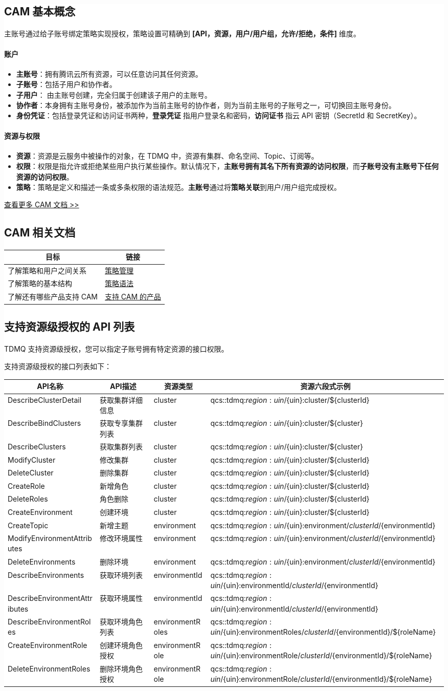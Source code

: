 ## CAM 基本概念

主账号通过给子账号绑定策略实现授权，策略设置可精确到 **[API，资源，用户/用户组，允许/拒绝，条件]** 维度。

#### 账户

- **主账号**：拥有腾讯云所有资源，可以任意访问其任何资源。
- **子账号**：包括子用户和协作者。
- **子用户**： 由主账号创建，完全归属于创建该子用户的主账号。
- **协作者**：本身拥有主账号身份，被添加作为当前主账号的协作者，则为当前主账号的子账号之一，可切换回主账号身份。
- **身份凭证**：包括登录凭证和访问证书两种，**登录凭证** 指用户登录名和密码，**访问证书** 指云 API 密钥（SecretId 和 SecretKey）。

#### 资源与权限

- **资源**：资源是云服务中被操作的对象，在 TDMQ 中，资源有集群、命名空间、Topic、订阅等。
- **权限**：权限是指允许或拒绝某些用户执行某些操作。默认情况下，**主账号拥有其名下所有资源的访问权限**，而**子账号没有主账号下任何资源的访问权限**。
- **策略**：策略是定义和描述一条或多条权限的语法规范。**主账号**通过将**策略关联**到用户/用户组完成授权。

[查看更多 CAM 文档 >>](https://cloud.tencent.com/document/product/598/10583)

## CAM 相关文档

| 目标                     | 链接                                                         |
| ------------------------ | ------------------------------------------------------------ |
| 了解策略和用户之间关系   | [策略管理](https://cloud.tencent.com/document/product/598/10601) |
| 了解策略的基本结构       | [策略语法](https://cloud.tencent.com/document/product/598/10603) |
| 了解还有哪些产品支持 CAM | [支持 CAM 的产品](https://cloud.tencent.com/document/product/598/10588) |

## 支持资源级授权的 API 列表

TDMQ 支持资源级授权，您可以指定子账号拥有特定资源的接口权限。

支持资源级授权的接口列表如下：

| API名称                       | API描述                            | 资源类型         | 资源六段式示例                                               |
| ----------------------------- | ---------------------------------- | ---------------- | ------------------------------------------------------------ |
| DescribeClusterDetail         | 获取集群详细信息                   | cluster          | qcs::tdmq:${region}:uin/${uin}:cluster/${clusterId}          |
| DescribeBindClusters          | 获取专享集群列表                   | cluster          | qcs::tdmq:${region}:uin/${uin}:cluster/${cluster}            |
| DescribeClusters              | 获取集群列表                       | cluster          | qcs::tdmq:${region}:uin/${uin}:cluster/${cluster}            |
| ModifyCluster                 | 修改集群                           | cluster          | qcs::tdmq:${region}:uin/${uin}:cluster/${clusterId}          |
| DeleteCluster                 | 删除集群                           | cluster          | qcs::tdmq:${region}:uin/${uin}:cluster/${clusterId}          |
| CreateRole                    | 新增角色                           | cluster          | qcs::tdmq:${region}:uin/${uin}:cluster/${clusterId}          |
| DeleteRoles                   | 角色删除                           | cluster          | qcs::tdmq:${region}:uin/${uin}:cluster/${clusterId}          |
| CreateEnvironment             | 创建环境                           | cluster          | qcs::tdmq:${region}:uin/${uin}:cluster/${clusterId}          |
| CreateTopic                   | 新增主题                           | environment      | qcs::tdmq:${region}:uin/${uin}:environment/${clusterId}/${environmentId} |
| ModifyEnvironmentAttributes   | 修改环境属性                       | environment      | qcs::tdmq:${region}:uin/${uin}:environment/${clusterId}/${environmentId} |
| DeleteEnvironments            | 删除环境                           | environment      | qcs::tdmq:${region}:uin/${uin}:environment/${clusterId}/${environmentId} |
| DescribeEnvironments          | 获取环境列表                       | environmentId    | qcs::tdmq:${region}:uin/${uin}:environmentId/${clusterId}/${environmentId} |
| DescribeEnvironmentAttributes | 获取环境属性                       | environmentId    | qcs::tdmq:${region}:uin/${uin}:environmentId/${clusterId}/${environmentId} |
| DescribeEnvironmentRoles      | 获取环境角色列表                   | environmentRoles | qcs::tdmq:${region}:uin/${uin}:environmentRoles/${clusterId}/${environmentId}/${roleName} |
| CreateEnvironmentRole         | 创建环境角色授权                   | environmentRole  | qcs::tdmq:${region}:uin/${uin}:environmentRole/${clusterId}/${environmentId}/${roleName} |
| DeleteEnvironmentRoles        | 删除环境角色授权                   | environmentRole  | qcs::tdmq:${region}:uin/${uin}:environmentRole/${clusterId}/${environmentId}/${roleName} |